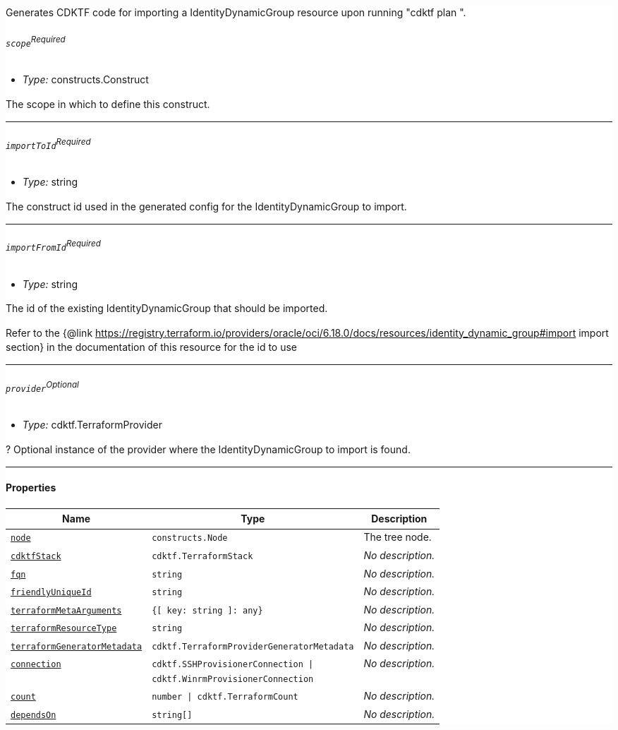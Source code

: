 Generates CDKTF code for importing a IdentityDynamicGroup resource upon running "cdktf plan <stack-name>".

###### `scope`<sup>Required</sup> <a name="scope" id="rhizo-co-terraform-provider-oci.identityDynamicGroup.IdentityDynamicGroup.generateConfigForImport.parameter.scope"></a>

- *Type:* constructs.Construct

The scope in which to define this construct.

---

###### `importToId`<sup>Required</sup> <a name="importToId" id="rhizo-co-terraform-provider-oci.identityDynamicGroup.IdentityDynamicGroup.generateConfigForImport.parameter.importToId"></a>

- *Type:* string

The construct id used in the generated config for the IdentityDynamicGroup to import.

---

###### `importFromId`<sup>Required</sup> <a name="importFromId" id="rhizo-co-terraform-provider-oci.identityDynamicGroup.IdentityDynamicGroup.generateConfigForImport.parameter.importFromId"></a>

- *Type:* string

The id of the existing IdentityDynamicGroup that should be imported.

Refer to the {@link https://registry.terraform.io/providers/oracle/oci/6.18.0/docs/resources/identity_dynamic_group#import import section} in the documentation of this resource for the id to use

---

###### `provider`<sup>Optional</sup> <a name="provider" id="rhizo-co-terraform-provider-oci.identityDynamicGroup.IdentityDynamicGroup.generateConfigForImport.parameter.provider"></a>

- *Type:* cdktf.TerraformProvider

? Optional instance of the provider where the IdentityDynamicGroup to import is found.

---

#### Properties <a name="Properties" id="Properties"></a>

| **Name** | **Type** | **Description** |
| --- | --- | --- |
| <code><a href="#rhizo-co-terraform-provider-oci.identityDynamicGroup.IdentityDynamicGroup.property.node">node</a></code> | <code>constructs.Node</code> | The tree node. |
| <code><a href="#rhizo-co-terraform-provider-oci.identityDynamicGroup.IdentityDynamicGroup.property.cdktfStack">cdktfStack</a></code> | <code>cdktf.TerraformStack</code> | *No description.* |
| <code><a href="#rhizo-co-terraform-provider-oci.identityDynamicGroup.IdentityDynamicGroup.property.fqn">fqn</a></code> | <code>string</code> | *No description.* |
| <code><a href="#rhizo-co-terraform-provider-oci.identityDynamicGroup.IdentityDynamicGroup.property.friendlyUniqueId">friendlyUniqueId</a></code> | <code>string</code> | *No description.* |
| <code><a href="#rhizo-co-terraform-provider-oci.identityDynamicGroup.IdentityDynamicGroup.property.terraformMetaArguments">terraformMetaArguments</a></code> | <code>{[ key: string ]: any}</code> | *No description.* |
| <code><a href="#rhizo-co-terraform-provider-oci.identityDynamicGroup.IdentityDynamicGroup.property.terraformResourceType">terraformResourceType</a></code> | <code>string</code> | *No description.* |
| <code><a href="#rhizo-co-terraform-provider-oci.identityDynamicGroup.IdentityDynamicGroup.property.terraformGeneratorMetadata">terraformGeneratorMetadata</a></code> | <code>cdktf.TerraformProviderGeneratorMetadata</code> | *No description.* |
| <code><a href="#rhizo-co-terraform-provider-oci.identityDynamicGroup.IdentityDynamicGroup.property.connection">connection</a></code> | <code>cdktf.SSHProvisionerConnection \| cdktf.WinrmProvisionerConnection</code> | *No description.* |
| <code><a href="#rhizo-co-terraform-provider-oci.identityDynamicGroup.IdentityDynamicGroup.property.count">count</a></code> | <code>number \| cdktf.TerraformCount</code> | *No description.* |
| <code><a href="#rhizo-co-terraform-provider-oci.identityDynamicGroup.IdentityDynamicGroup.property.dependsOn">dependsOn</a></code> | <code>string[]</code> | *No description.* |